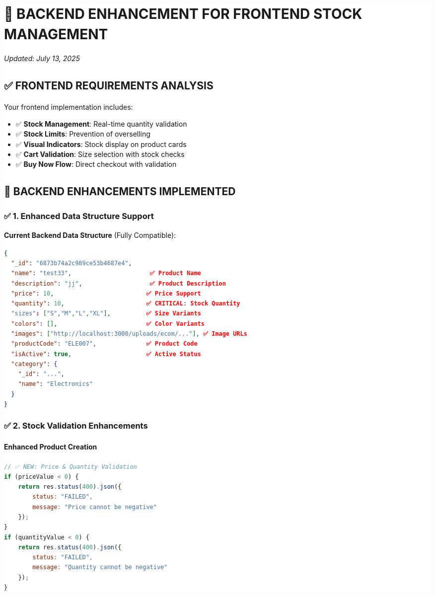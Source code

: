 # 🎯 **BACKEND ENHANCEMENT FOR FRONTEND STOCK MANAGEMENT**
*Updated: July 13, 2025*

## ✅ **FRONTEND REQUIREMENTS ANALYSIS**

Your frontend implementation includes:
- ✅ **Stock Management**: Real-time quantity validation
- ✅ **Stock Limits**: Prevention of overselling
- ✅ **Visual Indicators**: Stock display on product cards
- ✅ **Cart Validation**: Size selection with stock checks
- ✅ **Buy Now Flow**: Direct checkout with validation

## 🔧 **BACKEND ENHANCEMENTS IMPLEMENTED**

### **✅ 1. Enhanced Data Structure Support**

**Current Backend Data Structure** (Fully Compatible):
```json
{
  "_id": "6873b74a2c989ce53b4687e4",
  "name": "test33",                      ✅ Product Name
  "description": "jj",                   ✅ Product Description  
  "price": 10,                          ✅ Price Support
  "quantity": 10,                       ✅ CRITICAL: Stock Quantity
  "sizes": ["S","M","L","XL"],          ✅ Size Variants
  "colors": [],                         ✅ Color Variants
  "images": ["http://localhost:3000/uploads/ecom/..."], ✅ Image URLs
  "productCode": "ELE007",              ✅ Product Code
  "isActive": true,                     ✅ Active Status
  "category": {
    "_id": "...",
    "name": "Electronics"
  }
}
```

### **✅ 2. Stock Validation Enhancements**

#### **Enhanced Product Creation**
```javascript
// ✅ NEW: Price & Quantity Validation
if (priceValue < 0) {
    return res.status(400).json({ 
        status: "FAILED", 
        message: "Price cannot be negative" 
    });
}
if (quantityValue < 0) {
    return res.status(400).json({ 
        status: "FAILED", 
        message: "Quantity cannot be negative" 
    });
}
```
